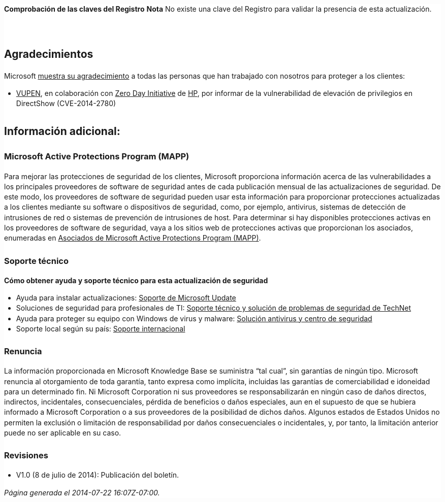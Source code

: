 </tr>
<tr class="odd">
<td style="border:1px solid black;"><strong>Comprobación de las claves del Registro</strong></td>
<td style="border:1px solid black;"><strong>Nota</strong> No existe una clave del Registro para validar la presencia de esta actualización.</td>
</tr>
</tbody>
</table>
  
 
  
Agradecimientos  
---------------
  
Microsoft [muestra su agradecimiento](https://go.microsoft.com/fwlink/?linkid=21127) a todas las personas que han trabajado con nosotros para proteger a los clientes:
  
-   [VUPEN](https://www.vupen.com/), en colaboración con [Zero Day Initiative](https://www.zerodayinitiative.com/) de [HP](https://www.hpenterprisesecurity.com/products), por informar de la vulnerabilidad de elevación de privilegios en DirectShow (CVE-2014-2780)
  
Información adicional:  
----------------------
  
### Microsoft Active Protections Program (MAPP)
  
Para mejorar las protecciones de seguridad de los clientes, Microsoft proporciona información acerca de las vulnerabilidades a los principales proveedores de software de seguridad antes de cada publicación mensual de las actualizaciones de seguridad. De este modo, los proveedores de software de seguridad pueden usar esta información para proporcionar protecciones actualizadas a los clientes mediante su software o dispositivos de seguridad, como, por ejemplo, antivirus, sistemas de detección de intrusiones de red o sistemas de prevención de intrusiones de host. Para determinar si hay disponibles protecciones activas en los proveedores de software de seguridad, vaya a los sitios web de protecciones activas que proporcionan los asociados, enumeradas en [Asociados de Microsoft Active Protections Program (MAPP)](https://go.microsoft.com/fwlink/?linkid=215201).
  
### Soporte técnico
  
**Cómo obtener ayuda y soporte técnico para esta actualización de seguridad**
  
-   Ayuda para instalar actualizaciones: [Soporte de Microsoft Update](https://support.microsoft.com/ph/6527)  
-   Soluciones de seguridad para profesionales de TI: [Soporte técnico y solución de problemas de seguridad de TechNet](https://technet.microsoft.com/security/bb980617.aspx)  
-   Ayuda para proteger su equipo con Windows de virus y malware: [Solución antivirus y centro de seguridad](https://support.microsoft.com/contactus/cu_sc_virsec_master)  
-   Soporte local según su país: [Soporte internacional](https://support.microsoft.com/common/international.aspx)
  
### Renuncia
  
La información proporcionada en Microsoft Knowledge Base se suministra “tal cual”, sin garantías de ningún tipo. Microsoft renuncia al otorgamiento de toda garantía, tanto expresa como implícita, incluidas las garantías de comerciabilidad e idoneidad para un determinado fin. Ni Microsoft Corporation ni sus proveedores se responsabilizarán en ningún caso de daños directos, indirectos, incidentales, consecuenciales, pérdida de beneficios o daños especiales, aun en el supuesto de que se hubiera informado a Microsoft Corporation o a sus proveedores de la posibilidad de dichos daños. Algunos estados de Estados Unidos no permiten la exclusión o limitación de responsabilidad por daños consecuenciales o incidentales, y, por tanto, la limitación anterior puede no ser aplicable en su caso.
  
### Revisiones
  
-   V1.0 (8 de julio de 2014): Publicación del boletín.
  
*Página generada el 2014-07-22 16:07Z-07:00.*
